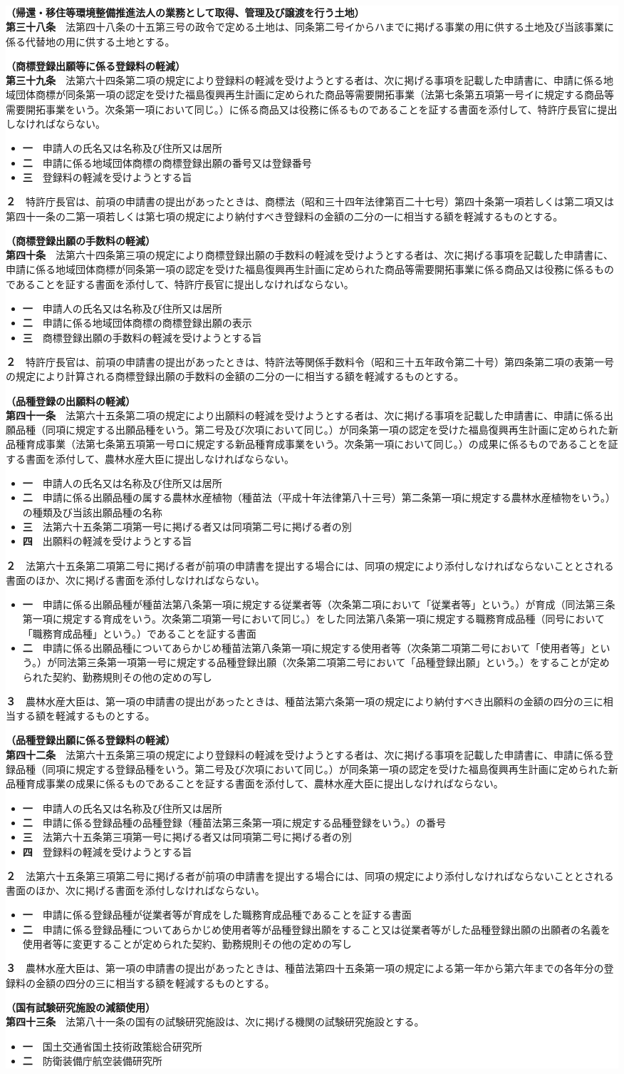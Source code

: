   
**（帰還・移住等環境整備推進法人の業務として取得、管理及び譲渡を行う土地）**  
**第三十八条**　法第四十八条の十五第三号の政令で定める土地は、同条第二号イからハまでに掲げる事業の用に供する土地及び当該事業に係る代替地の用に供する土地とする。  
  
**（商標登録出願等に係る登録料の軽減）**  
**第三十九条**　法第六十四条第二項の規定により登録料の軽減を受けようとする者は、次に掲げる事項を記載した申請書に、申請に係る地域団体商標が同条第一項の認定を受けた福島復興再生計画に定められた商品等需要開拓事業（法第七条第五項第一号イに規定する商品等需要開拓事業をいう。次条第一項において同じ。）に係る商品又は役務に係るものであることを証する書面を添付して、特許庁長官に提出しなければならない。  
* **一**　申請人の氏名又は名称及び住所又は居所  
* **二**　申請に係る地域団体商標の商標登録出願の番号又は登録番号  
* **三**　登録料の軽減を受けようとする旨  
  
**２**　特許庁長官は、前項の申請書の提出があったときは、商標法（昭和三十四年法律第百二十七号）第四十条第一項若しくは第二項又は第四十一条の二第一項若しくは第七項の規定により納付すべき登録料の金額の二分の一に相当する額を軽減するものとする。  
  
**（商標登録出願の手数料の軽減）**  
**第四十条**　法第六十四条第三項の規定により商標登録出願の手数料の軽減を受けようとする者は、次に掲げる事項を記載した申請書に、申請に係る地域団体商標が同条第一項の認定を受けた福島復興再生計画に定められた商品等需要開拓事業に係る商品又は役務に係るものであることを証する書面を添付して、特許庁長官に提出しなければならない。  
* **一**　申請人の氏名又は名称及び住所又は居所  
* **二**　申請に係る地域団体商標の商標登録出願の表示  
* **三**　商標登録出願の手数料の軽減を受けようとする旨  
  
**２**　特許庁長官は、前項の申請書の提出があったときは、特許法等関係手数料令（昭和三十五年政令第二十号）第四条第二項の表第一号の規定により計算される商標登録出願の手数料の金額の二分の一に相当する額を軽減するものとする。  
  
**（品種登録の出願料の軽減）**  
**第四十一条**　法第六十五条第二項の規定により出願料の軽減を受けようとする者は、次に掲げる事項を記載した申請書に、申請に係る出願品種（同項に規定する出願品種をいう。第二号及び次項において同じ。）が同条第一項の認定を受けた福島復興再生計画に定められた新品種育成事業（法第七条第五項第一号ロに規定する新品種育成事業をいう。次条第一項において同じ。）の成果に係るものであることを証する書面を添付して、農林水産大臣に提出しなければならない。  
* **一**　申請人の氏名又は名称及び住所又は居所  
* **二**　申請に係る出願品種の属する農林水産植物（種苗法（平成十年法律第八十三号）第二条第一項に規定する農林水産植物をいう。）の種類及び当該出願品種の名称  
* **三**　法第六十五条第二項第一号に掲げる者又は同項第二号に掲げる者の別  
* **四**　出願料の軽減を受けようとする旨  
  
**２**　法第六十五条第二項第二号に掲げる者が前項の申請書を提出する場合には、同項の規定により添付しなければならないこととされる書面のほか、次に掲げる書面を添付しなければならない。  
* **一**　申請に係る出願品種が種苗法第八条第一項に規定する従業者等（次条第二項において「従業者等」という。）が育成（同法第三条第一項に規定する育成をいう。次条第二項第一号において同じ。）をした同法第八条第一項に規定する職務育成品種（同号において「職務育成品種」という。）であることを証する書面  
* **二**　申請に係る出願品種についてあらかじめ種苗法第八条第一項に規定する使用者等（次条第二項第二号において「使用者等」という。）が同法第三条第一項第一号に規定する品種登録出願（次条第二項第二号において「品種登録出願」という。）をすることが定められた契約、勤務規則その他の定めの写し  
  
**３**　農林水産大臣は、第一項の申請書の提出があったときは、種苗法第六条第一項の規定により納付すべき出願料の金額の四分の三に相当する額を軽減するものとする。  
  
**（品種登録出願に係る登録料の軽減）**  
**第四十二条**　法第六十五条第三項の規定により登録料の軽減を受けようとする者は、次に掲げる事項を記載した申請書に、申請に係る登録品種（同項に規定する登録品種をいう。第二号及び次項において同じ。）が同条第一項の認定を受けた福島復興再生計画に定められた新品種育成事業の成果に係るものであることを証する書面を添付して、農林水産大臣に提出しなければならない。  
* **一**　申請人の氏名又は名称及び住所又は居所  
* **二**　申請に係る登録品種の品種登録（種苗法第三条第一項に規定する品種登録をいう。）の番号  
* **三**　法第六十五条第三項第一号に掲げる者又は同項第二号に掲げる者の別  
* **四**　登録料の軽減を受けようとする旨  
  
**２**　法第六十五条第三項第二号に掲げる者が前項の申請書を提出する場合には、同項の規定により添付しなければならないこととされる書面のほか、次に掲げる書面を添付しなければならない。  
* **一**　申請に係る登録品種が従業者等が育成をした職務育成品種であることを証する書面  
* **二**　申請に係る登録品種についてあらかじめ使用者等が品種登録出願をすること又は従業者等がした品種登録出願の出願者の名義を使用者等に変更することが定められた契約、勤務規則その他の定めの写し  
  
**３**　農林水産大臣は、第一項の申請書の提出があったときは、種苗法第四十五条第一項の規定による第一年から第六年までの各年分の登録料の金額の四分の三に相当する額を軽減するものとする。  
  
**（国有試験研究施設の減額使用）**  
**第四十三条**　法第八十一条の国有の試験研究施設は、次に掲げる機関の試験研究施設とする。  
* **一**　国土交通省国土技術政策総合研究所  
* **二**　防衛装備庁航空装備研究所  
  